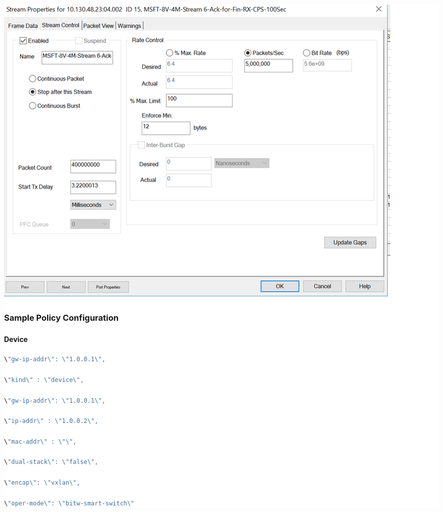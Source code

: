 
![msft-8v-4m-stream-6-ack-fin-rx-cps-100sec-02](images/req/msft-8v-4m-stream-6-ack-fin-rx-cps-100sec-02.png)

### Sample Policy Configuration

#### Device

```cmd
\"gw-ip-addr\": \"1.0.0.1\",

\"kind\" : \"device\",

\"gw-ip-addr\": \"1.0.0.1\",

\"ip-addr\" : \"1.0.0.2\",

\"mac-addr\" : \"\",

\"dual-stack\": \"false\",

\"encap\": \"vxlan\",

\"oper-mode\": \"bitw-smart-switch\"
```
